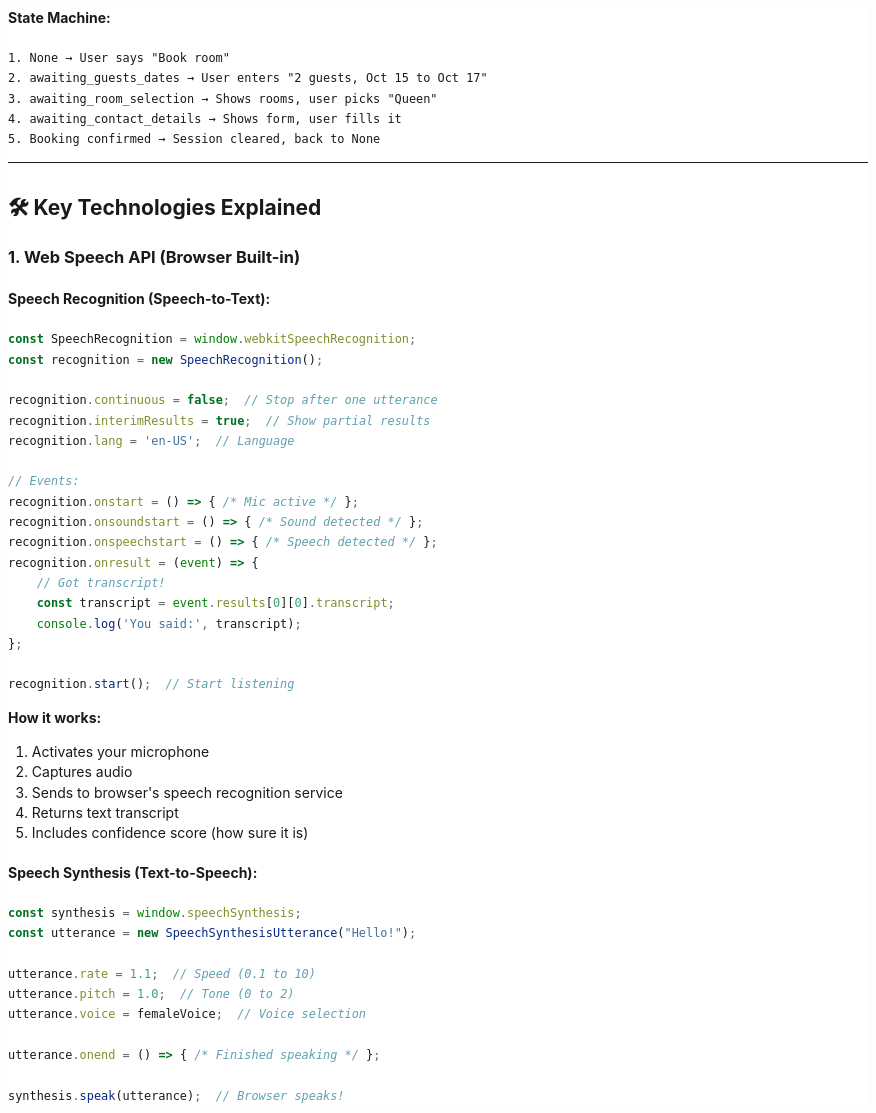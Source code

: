 #### State Machine:
```
1. None → User says "Book room"
2. awaiting_guests_dates → User enters "2 guests, Oct 15 to Oct 17"
3. awaiting_room_selection → Shows rooms, user picks "Queen"
4. awaiting_contact_details → Shows form, user fills it
5. Booking confirmed → Session cleared, back to None
```

---

## 🛠️ Key Technologies Explained

### 1. **Web Speech API** (Browser Built-in)

#### Speech Recognition (Speech-to-Text):
```javascript
const SpeechRecognition = window.webkitSpeechRecognition;
const recognition = new SpeechRecognition();

recognition.continuous = false;  // Stop after one utterance
recognition.interimResults = true;  // Show partial results
recognition.lang = 'en-US';  // Language

// Events:
recognition.onstart = () => { /* Mic active */ };
recognition.onsoundstart = () => { /* Sound detected */ };
recognition.onspeechstart = () => { /* Speech detected */ };
recognition.onresult = (event) => { 
    // Got transcript!
    const transcript = event.results[0][0].transcript;
    console.log('You said:', transcript);
};

recognition.start();  // Start listening
```

**How it works:**
1. Activates your microphone
2. Captures audio
3. Sends to browser's speech recognition service
4. Returns text transcript
5. Includes confidence score (how sure it is)

#### Speech Synthesis (Text-to-Speech):
```javascript
const synthesis = window.speechSynthesis;
const utterance = new SpeechSynthesisUtterance("Hello!");

utterance.rate = 1.1;  // Speed (0.1 to 10)
utterance.pitch = 1.0;  // Tone (0 to 2)
utterance.voice = femaleVoice;  // Voice selection

utterance.onend = () => { /* Finished speaking */ };

synthesis.speak(utterance);  // Browser speaks!
```
